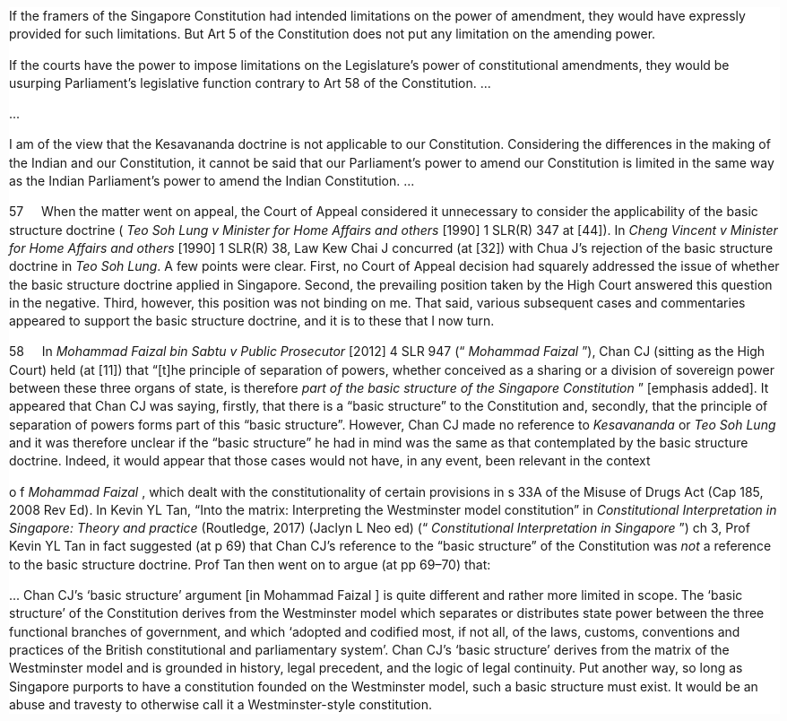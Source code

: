  If the framers of the Singapore Constitution had intended limitations on the power of amendment, they would have expressly provided for such limitations. But Art 5 of the Constitution does not put any limitation on the amending power. 

 If the courts have the power to impose limitations on the Legislature’s power of constitutional amendments, they would be usurping Parliament’s legislative function contrary to Art 58 of the Constitution. ... 

 ... 

 I am of the view that the Kesavananda doctrine is not applicable to our Constitution. Considering the differences in the making of the Indian and our Constitution, it cannot be said that our Parliament’s power to amend our Constitution is limited in the same way as the Indian Parliament’s power to amend the Indian Constitution. ... 

57     When the matter went on appeal, the Court of Appeal considered it unnecessary to consider the applicability of the basic structure doctrine ( _Teo Soh Lung v Minister for Home Affairs and others_ <span class="citation">[1990] 1 SLR(R) 347</span> at [44]). In _Cheng Vincent v Minister for Home Affairs and others_ <span class="citation">[1990] 1 SLR(R) 38</span>, Law Kew Chai J concurred (at [32]) with Chua J’s rejection of the basic structure doctrine in _Teo Soh Lung_. A few points were clear. First, no Court of Appeal decision had squarely addressed the issue of whether the basic structure doctrine applied in Singapore. Second, the prevailing position taken by the High Court answered this question in the negative. Third, however, this position was not binding on me. That said, various subsequent cases and commentaries appeared to support the basic structure doctrine, and it is to these that I now turn. 

58     In _Mohammad Faizal bin Sabtu v Public Prosecutor_ <span class="citation">[2012] 4 SLR 947</span> (“ _Mohammad Faizal_ ”), Chan CJ (sitting as the High Court) held (at [11]) that “[t]he principle of separation of powers, whether conceived as a sharing or a division of sovereign power between these three organs of state, is therefore _part of the basic structure of the Singapore Constitution_ ” [emphasis added]. It appeared that Chan CJ was saying, firstly, that there is a “basic structure” to the Constitution and, secondly, that the principle of separation of powers forms part of this “basic structure”. However, Chan CJ made no reference to _Kesavananda_ or _Teo Soh Lung_ and it was therefore unclear if the “basic structure” he had in mind was the same as that contemplated by the basic structure doctrine. Indeed, it would appear that those cases would not have, in any event, been relevant in the context 


o f _Mohammad Faizal_ , which dealt with the constitutionality of certain provisions in s 33A of the Misuse of Drugs Act (Cap 185, 2008 Rev Ed). In Kevin YL Tan, “Into the matrix: Interpreting the Westminster model constitution” in _Constitutional Interpretation in Singapore: Theory and practice_ (Routledge, 2017) (Jaclyn L Neo ed) (“ _Constitutional Interpretation in Singapore_ ”) ch 3, Prof Kevin YL Tan in fact suggested (at p 69) that Chan CJ’s reference to the “basic structure” of the Constitution was _not_ a reference to the basic structure doctrine. Prof Tan then went on to argue (at pp 69–70) that: 

 ... Chan CJ’s ‘basic structure’ argument [in Mohammad Faizal ] is quite different and rather more limited in scope. The ‘basic structure’ of the Constitution derives from the Westminster model which separates or distributes state power between the three functional branches of government, and which ‘adopted and codified most, if not all, of the laws, customs, conventions and practices of the British constitutional and parliamentary system’. Chan CJ’s ‘basic structure’ derives from the matrix of the Westminster model and is grounded in history, legal precedent, and the logic of legal continuity. Put another way, so long as Singapore purports to have a constitution founded on the Westminster model, such a basic structure must exist. It would be an abuse and travesty to otherwise call it a Westminster-style constitution. 
